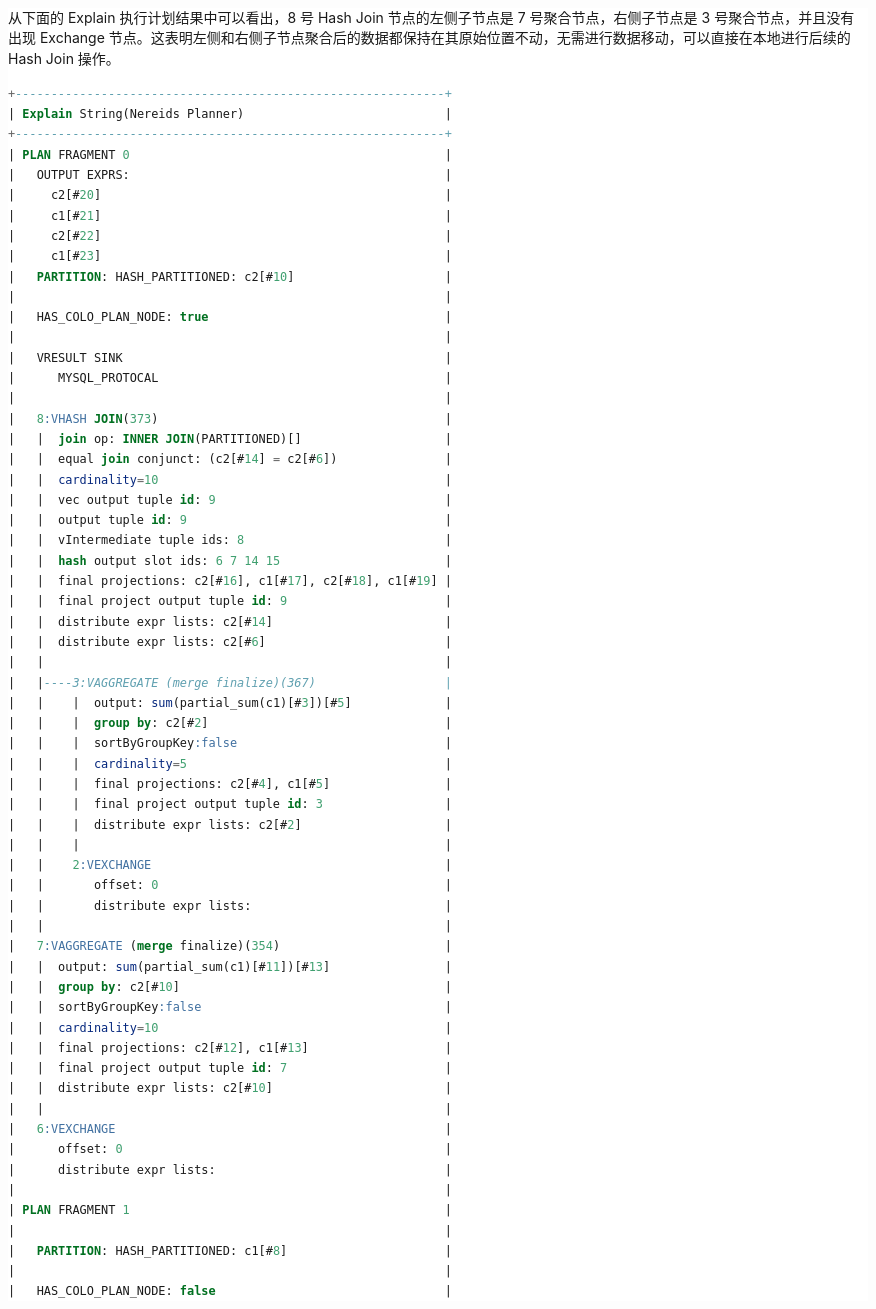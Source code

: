从下面的 Explain 执行计划结果中可以看出，8 号 Hash Join 节点的左侧子节点是 7 号聚合节点，右侧子节点是 3 号聚合节点，并且没有出现 Exchange 节点。这表明左侧和右侧子节点聚合后的数据都保持在其原始位置不动，无需进行数据移动，可以直接在本地进行后续的 Hash Join 操作。

```sql
+------------------------------------------------------------+
| Explain String(Nereids Planner)                            |
+------------------------------------------------------------+
| PLAN FRAGMENT 0                                            |
|   OUTPUT EXPRS:                                            |
|     c2[#20]                                                |
|     c1[#21]                                                |
|     c2[#22]                                                |
|     c1[#23]                                                |
|   PARTITION: HASH_PARTITIONED: c2[#10]                     |
|                                                            |
|   HAS_COLO_PLAN_NODE: true                                 |
|                                                            |
|   VRESULT SINK                                             |
|      MYSQL_PROTOCAL                                        |
|                                                            |
|   8:VHASH JOIN(373)                                        |
|   |  join op: INNER JOIN(PARTITIONED)[]                    |
|   |  equal join conjunct: (c2[#14] = c2[#6])               |
|   |  cardinality=10                                        |
|   |  vec output tuple id: 9                                |
|   |  output tuple id: 9                                    |
|   |  vIntermediate tuple ids: 8                            |
|   |  hash output slot ids: 6 7 14 15                       |
|   |  final projections: c2[#16], c1[#17], c2[#18], c1[#19] |
|   |  final project output tuple id: 9                      |
|   |  distribute expr lists: c2[#14]                        |
|   |  distribute expr lists: c2[#6]                         |
|   |                                                        |
|   |----3:VAGGREGATE (merge finalize)(367)                  |
|   |    |  output: sum(partial_sum(c1)[#3])[#5]             |
|   |    |  group by: c2[#2]                                 |
|   |    |  sortByGroupKey:false                             |
|   |    |  cardinality=5                                    |
|   |    |  final projections: c2[#4], c1[#5]                |
|   |    |  final project output tuple id: 3                 |
|   |    |  distribute expr lists: c2[#2]                    |
|   |    |                                                   |
|   |    2:VEXCHANGE                                         |
|   |       offset: 0                                        |
|   |       distribute expr lists:                           |
|   |                                                        |
|   7:VAGGREGATE (merge finalize)(354)                       |
|   |  output: sum(partial_sum(c1)[#11])[#13]                |
|   |  group by: c2[#10]                                     |
|   |  sortByGroupKey:false                                  |
|   |  cardinality=10                                        |
|   |  final projections: c2[#12], c1[#13]                   |
|   |  final project output tuple id: 7                      |
|   |  distribute expr lists: c2[#10]                        |
|   |                                                        |
|   6:VEXCHANGE                                              |
|      offset: 0                                             |
|      distribute expr lists:                                |
|                                                            |
| PLAN FRAGMENT 1                                            |
|                                                            |
|   PARTITION: HASH_PARTITIONED: c1[#8]                      |
|                                                            |
|   HAS_COLO_PLAN_NODE: false                                |
```